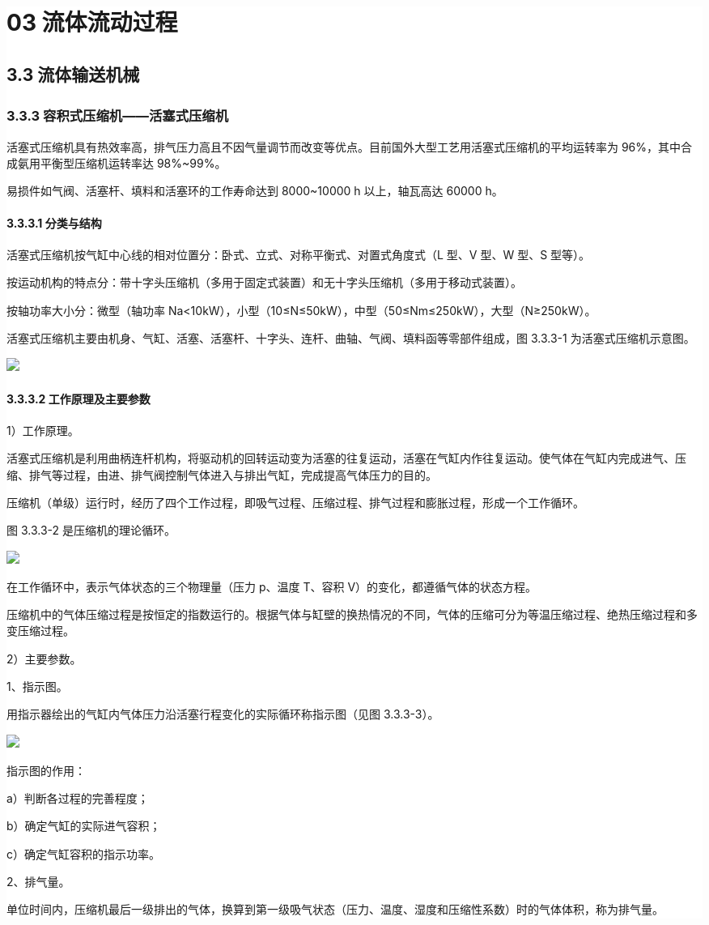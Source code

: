 # 03 流体流动过程

## 3.3 流体输送机械

### 3.3.3 容积式压缩机——活塞式压缩机

活塞式压缩机具有热效率高，排气压力高且不因气量调节而改变等优点。目前国外大型工艺用活塞式压缩机的平均运转率为 96%，其中合成氨用平衡型压缩机运转率达 98%~99%。

易损件如气阀、活塞杆、填料和活塞环的工作寿命达到 8000~10000 h 以上，轴瓦高达 60000 h。

#### 3.3.3.1 分类与结构

活塞式压缩机按气缸中心线的相对位置分：卧式、立式、对称平衡式、对置式角度式（L 型、V 型、W 型、S 型等）。

按运动机构的特点分：带十字头压缩机（多用于固定式装置）和无十字头压缩机（多用于移动式装置）。

按轴功率大小分：微型（轴功率 Na<10kW），小型（10≤N≤50kW），中型（50≤Nm≤250kW），大型（N≥250kW）。

活塞式压缩机主要由机身、气缸、活塞、活塞杆、十字头、连杆、曲轴、气阀、填料函等零部件组成，图 3.3.3-1 为活塞式压缩机示意图。

![](https://raw.githubusercontent.com/dalong0514/selfstudy/master/图片链接/化工书籍/2019570.PNG)

#### 3.3.3.2 工作原理及主要参数

1）工作原理。

活塞式压缩机是利用曲柄连杆机构，将驱动机的回转运动变为活塞的往复运动，活塞在气缸内作往复运动。使气体在气缸内完成进气、压缩、排气等过程，由进、排气阀控制气体进入与排出气缸，完成提高气体压力的目的。

压缩机（单级）运行时，经历了四个工作过程，即吸气过程、压缩过程、排气过程和膨胀过程，形成一个工作循环。

图 3.3.3-2 是压缩机的理论循环。

![](https://raw.githubusercontent.com/dalong0514/selfstudy/master/图片链接/化工书籍/2019571.PNG)

在工作循环中，表示气体状态的三个物理量（压力 p、温度 T、容积 V）的变化，都遵循气体的状态方程。

压缩机中的气体压缩过程是按恒定的指数运行的。根据气体与缸壁的换热情况的不同，气体的压缩可分为等温压缩过程、绝热压缩过程和多变压缩过程。

2）主要参数。

1、指示图。

用指示器绘出的气缸内气体压力沿活塞行程变化的实际循环称指示图（见图 3.3.3-3）。

![](https://raw.githubusercontent.com/dalong0514/selfstudy/master/图片链接/化工书籍/2019572.PNG)

指示图的作用：

a）判断各过程的完善程度； 

b）确定气缸的实际进气容积； 

c）确定气缸容积的指示功率。

2、排气量。

单位时间内，压缩机最后一级排出的气体，换算到第一级吸气状态（压力、温度、湿度和压缩性系数）时的气体体积，称为排气量。
